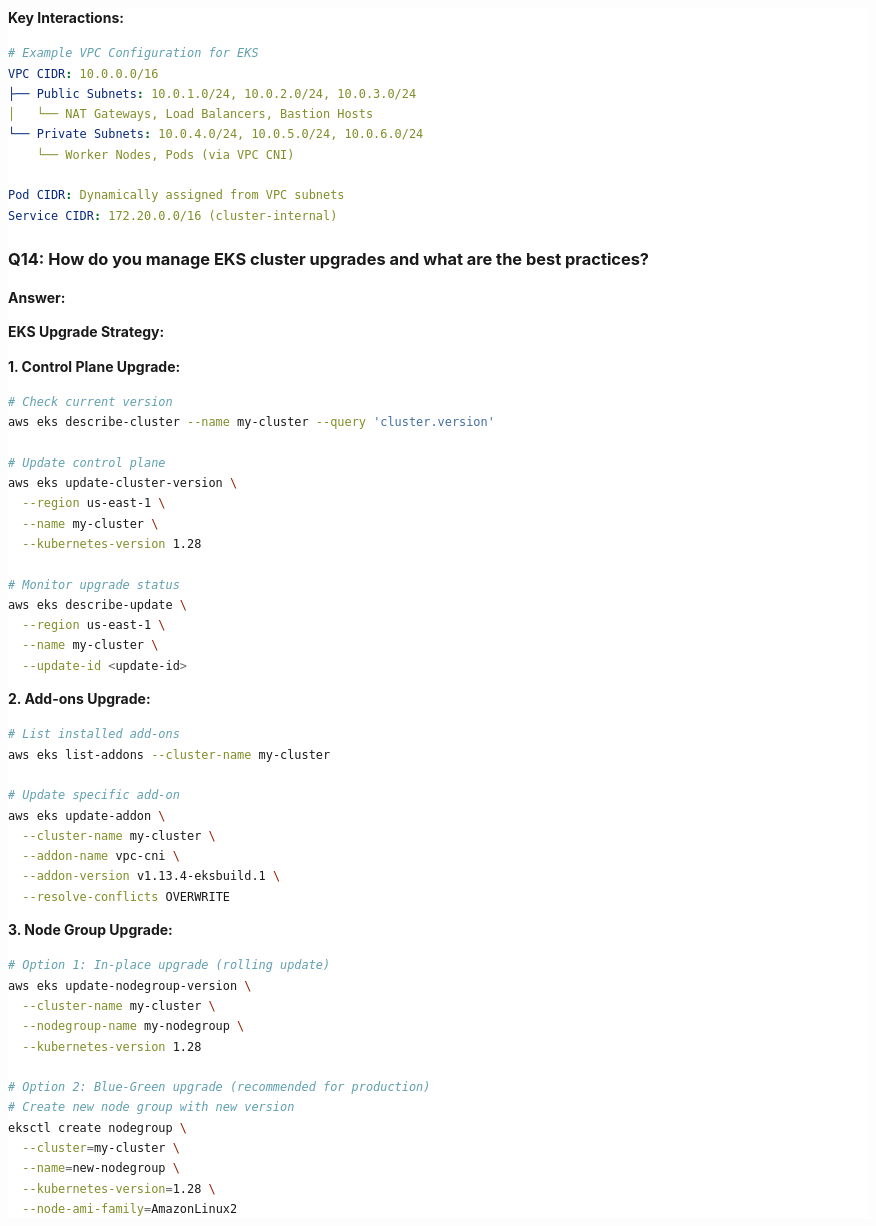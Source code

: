 **Key Interactions:**
```yaml
# Example VPC Configuration for EKS
VPC CIDR: 10.0.0.0/16
├── Public Subnets: 10.0.1.0/24, 10.0.2.0/24, 10.0.3.0/24
│   └── NAT Gateways, Load Balancers, Bastion Hosts
└── Private Subnets: 10.0.4.0/24, 10.0.5.0/24, 10.0.6.0/24
    └── Worker Nodes, Pods (via VPC CNI)

Pod CIDR: Dynamically assigned from VPC subnets
Service CIDR: 172.20.0.0/16 (cluster-internal)
```

### Q14: How do you manage EKS cluster upgrades and what are the best practices?

**Answer:**

**EKS Upgrade Strategy:**

**1. Control Plane Upgrade:**
```bash
# Check current version
aws eks describe-cluster --name my-cluster --query 'cluster.version'

# Update control plane
aws eks update-cluster-version \
  --region us-east-1 \
  --name my-cluster \
  --kubernetes-version 1.28

# Monitor upgrade status
aws eks describe-update \
  --region us-east-1 \
  --name my-cluster \
  --update-id <update-id>
```

**2. Add-ons Upgrade:**
```bash
# List installed add-ons
aws eks list-addons --cluster-name my-cluster

# Update specific add-on
aws eks update-addon \
  --cluster-name my-cluster \
  --addon-name vpc-cni \
  --addon-version v1.13.4-eksbuild.1 \
  --resolve-conflicts OVERWRITE
```

**3. Node Group Upgrade:**
```bash
# Option 1: In-place upgrade (rolling update)
aws eks update-nodegroup-version \
  --cluster-name my-cluster \
  --nodegroup-name my-nodegroup \
  --kubernetes-version 1.28

# Option 2: Blue-Green upgrade (recommended for production)
# Create new node group with new version
eksctl create nodegroup \
  --cluster=my-cluster \
  --name=new-nodegroup \
  --kubernetes-version=1.28 \
  --node-ami-family=AmazonLinux2

```